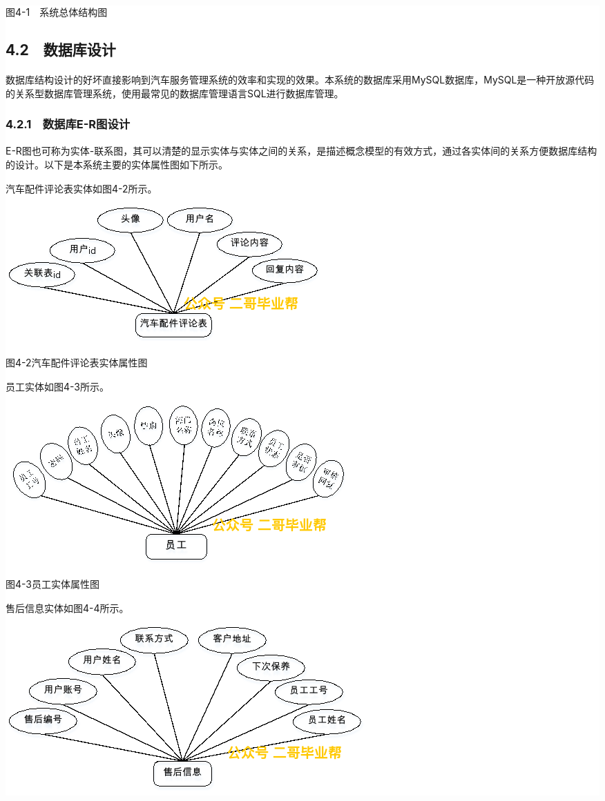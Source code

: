 图4-1　系统总体结构图

## 4.2　数据库设计
数据库结构设计的好坏直接影响到汽车服务管理系统的效率和实现的效果。本系统的数据库采用MySQL数据库，MySQL是一种开放源代码的关系型数据库管理系统，使用最常见的数据库管理语言SQL进行数据库管理。
### 4.2.1　数据库E-R图设计
E-R图也可称为实体-联系图，其可以清楚的显示实体与实体之间的关系，是描述概念模型的有效方式，通过各实体间的关系方便数据库结构的设计。以下是本系统主要的实体属性图如下所示。

汽车配件评论表实体如图4-2所示。

![](/md/blog.008.png)

图4-2汽车配件评论表实体属性图

员工实体如图4-3所示。

![](/md/blog.009.png)

图4-3员工实体属性图

售后信息实体如图4-4所示。

![](/md/blog.010.png)
